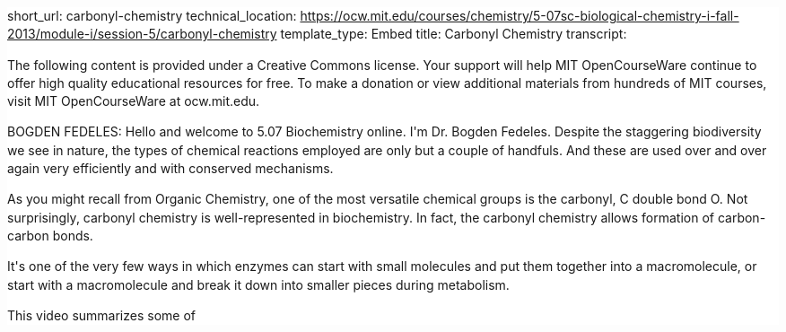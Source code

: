 short_url: carbonyl-chemistry
technical_location: https://ocw.mit.edu/courses/chemistry/5-07sc-biological-chemistry-i-fall-2013/module-i/session-5/carbonyl-chemistry
template_type: Embed
title: Carbonyl Chemistry
transcript: <p><span m='90'>The</span> <span m='210'>following</span> <span m='630'>content</span>
  <span m='1200'>is</span> <span m='1320'>provided</span> <span m='1800'>under</span>
  <span m='2040'>a</span> <span m='2100'>Creative</span> <span m='2520'>Commons</span>
  <span m='2910'>license.</span> <span m='4059'>Your</span> <span m='4200'>support</span>
  <span m='4710'>will</span> <span m='4860'>help</span> <span m='5100'>MIT</span>
  <span m='5580'>OpenCourseWare</span> <span m='6360'>continue</span> <span m='6870'>to</span>
  <span m='6960'>offer</span> <span m='7380'>high</span> <span m='7620'>quality</span>
  <span m='8130'>educational</span> <span m='8730'>resources</span> <span m='9360'>for</span>
  <span m='9540'>free.</span> <span m='10720'>To</span> <span m='10740'>make</span>
  <span m='10950'>a</span> <span m='10980'>donation</span> <span m='11730'>or</span>
  <span m='11940'>view</span> <span m='12390'>additional</span> <span m='12810'>materials</span>
  <span m='13350'>from</span> <span m='13530'>hundreds</span> <span m='13920'>of</span>
  <span m='14040'>MIT</span> <span m='14460'>courses,</span> <span m='15550'>visit</span>
  <span m='15780'>MIT</span> <span m='16200'>OpenCourseWare</span> <span m='17280'>at</span>
  <span m='17430'>ocw.mit.edu.</span> </p><p><span m='20640'>BOGDEN FEDELES:</span>
  <span m='20820'>Hello</span> <span m='21480'>and</span> <span m='21720'>welcome</span>
  <span m='22080'>to</span> <span m='22290'>5.07</span> <span m='22920'>Biochemistry</span>
  <span m='23790'>online.</span> <span m='25020'>I'm</span> <span m='25170'>Dr.</span>
  <span m='25500'>Bogden</span> <span m='25920'>Fedeles.</span> <span m='29030'>Despite</span>
  <span m='29360'>the</span> <span m='29450'>staggering</span> <span m='30230'>biodiversity</span>
  <span m='31130'>we</span> <span m='31250'>see</span> <span m='31490'>in</span> <span
  m='31580'>nature,</span> <span m='32509'>the</span> <span m='32600'>types</span>
  <span m='32900'>of</span> <span m='33020'>chemical</span> <span m='33440'>reactions</span>
  <span m='34460'>employed</span> <span m='35360'>are</span> <span m='35840'>only</span>
  <span m='36050'>but</span> <span m='36220'>a</span> <span m='36290'>couple</span>
  <span m='36590'>of</span> <span m='36680'>handfuls.</span> <span m='37880'>And</span>
  <span m='37970'>these</span> <span m='38120'>are</span> <span m='38180'>used</span>
  <span m='38600'>over</span> <span m='38960'>and</span> <span m='39050'>over</span>
  <span m='39290'>again</span> <span m='39590'>very</span> <span m='39860'>efficiently</span>
  <span m='41210'>and</span> <span m='41390'>with</span> <span m='41570'>conserved</span>
  <span m='42020'>mechanisms.</span> </p><p><span m='43970'>As</span> <span m='44140'>you
  might</span> <span m='44270'>recall</span> <span m='44720'>from</span> <span m='44900'>Organic</span>
  <span m='45320'>Chemistry,</span> <span m='45860'>one</span> <span m='46040'>of</span>
  <span m='46100'>the</span> <span m='46250'>most</span> <span m='46580'>versatile</span>
  <span m='47660'>chemical</span> <span m='48050'>groups</span> <span m='48530'>is</span>
  <span m='48980'>the</span> <span m='49100'>carbonyl,</span> <span m='49860'>C</span>
  <span m='50290'>double bond O.</span> <span m='51580'>Not</span> <span m='51770'>surprisingly,</span>
  <span m='53270'>carbonyl</span> <span m='53590'>chemistry</span> <span m='54380'>is</span>
  <span m='54610'>well-represented</span> <span m='55940'>in</span> <span m='56480'>biochemistry.</span>
  <span m='58490'>In</span> <span m='58550'>fact,</span> <span m='59630'>the</span>
  <span m='59830'>carbonyl</span> <span m='60170'>chemistry</span> <span m='60860'>allows</span>
  <span m='62000'>formation</span> <span m='62540'>of</span> <span m='62630'>carbon-carbon</span>
  <span m='63470'>bonds.</span> </p><p><span m='64190'>It's</span> <span m='64340'>one</span>
  <span m='64519'>of</span> <span m='64610'>the</span> <span m='64700'>very</span>
  <span m='64970'>few</span> <span m='65209'>ways</span> <span m='65660'>in</span>
  <span m='65810'>which</span> <span m='66740'>enzymes</span> <span m='67250'>can</span>
  <span m='68000'>start</span> <span m='68330'>with</span> <span m='68420'>small</span>
  <span m='68750'>molecules</span> <span m='69710'>and</span> <span m='69830'>put</span>
  <span m='70010'>them</span> <span m='70160'>together</span> <span m='70670'>into</span>
  <span m='70940'>a</span> <span m='71030'>macromolecule,</span> <span m='72200'>or</span>
  <span m='72800'>start</span> <span m='73070'>with</span> <span m='73220'>a</span>
  <span m='73280'>macromolecule</span> <span m='74360'>and</span> <span m='74510'>break</span>
  <span m='74870'>it</span> <span m='74930'>down</span> <span m='75620'>into</span>
  <span m='76310'>smaller</span> <span m='76700'>pieces</span> <span m='77450'>during</span>
  <span m='77690'>metabolism.</span> </p><p><span m='80060'>This</span> <span m='80210'>video</span>
  <span m='80630'>summarizes</span> <span m='81170'>some</span> <span m='81320'>of</span>